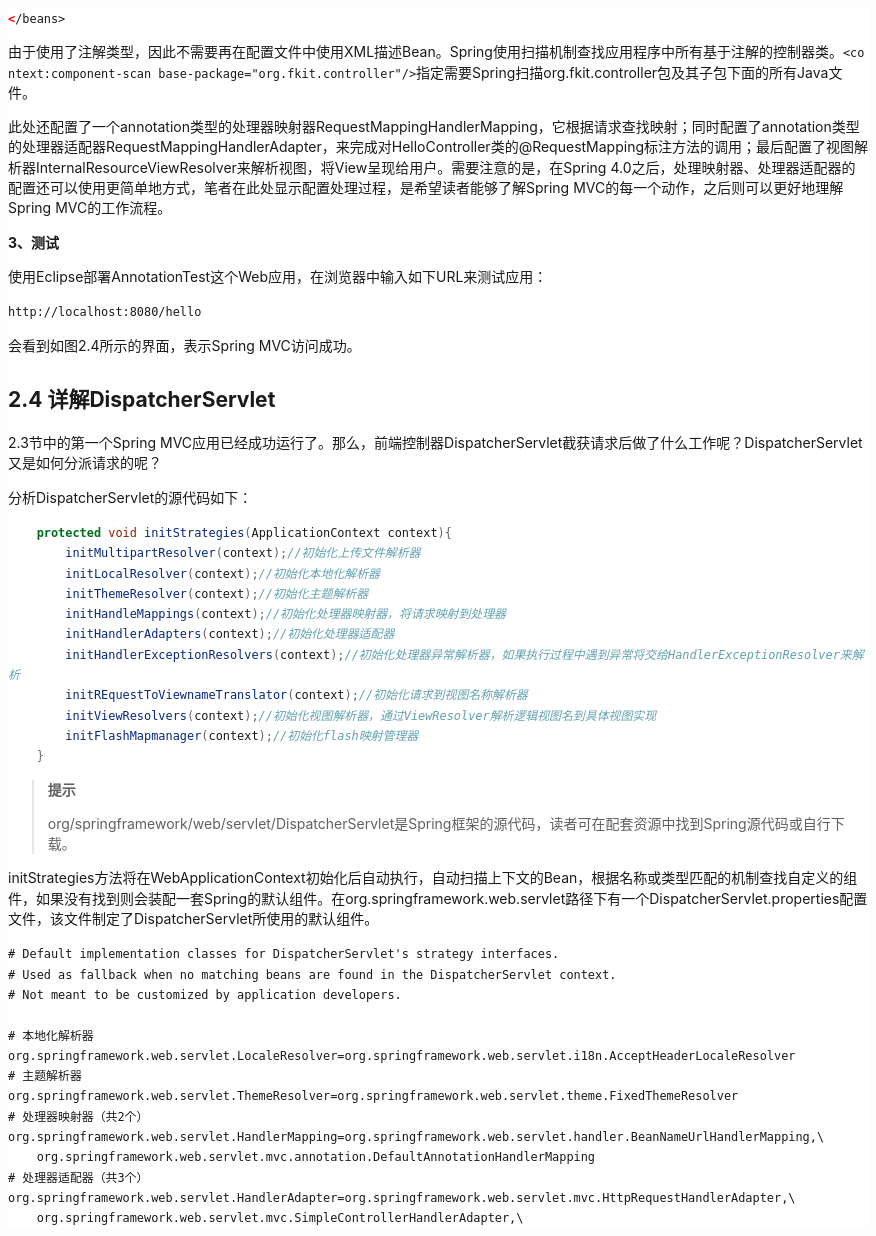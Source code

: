 ```xml
</beans>
```

由于使用了注解类型，因此不需要再在配置文件中使用XML描述Bean。Spring使用扫描机制查找应用程序中所有基于注解的控制器类。`<context:component-scan base-package="org.fkit.controller"/>`指定需要Spring扫描org.fkit.controller包及其子包下面的所有Java文件。

此处还配置了一个annotation类型的处理器映射器RequestMappingHandlerMapping，它根据请求查找映射；同时配置了annotation类型的处理器适配器RequestMappingHandlerAdapter，来完成对HelloController类的@RequestMapping标注方法的调用；最后配置了视图解析器InternalResourceViewResolver来解析视图，将View呈现给用户。需要注意的是，在Spring 4.0之后，处理映射器、处理器适配器的配置还可以使用更简单地方式，笔者在此处显示配置处理过程，是希望读者能够了解Spring MVC的每一个动作，之后则可以更好地理解Spring MVC的工作流程。

**3、测试**

使用Eclipse部署AnnotationTest这个Web应用，在浏览器中输入如下URL来测试应用：

```html
http://localhost:8080/hello
```
会看到如图2.4所示的界面，表示Spring MVC访问成功。

## 2.4 详解DispatcherServlet

2.3节中的第一个Spring MVC应用已经成功运行了。那么，前端控制器DispatcherServlet截获请求后做了什么工作呢？DispatcherServlet又是如何分派请求的呢？

分析DispatcherServlet的源代码如下：

```java    
	protected void initStrategies(ApplicationContext context){
        initMultipartResolver(context);//初始化上传文件解析器
        initLocalResolver(context);//初始化本地化解析器
        initThemeResolver(context);//初始化主题解析器
        initHandleMappings(context);//初始化处理器映射器，将请求映射到处理器
        initHandlerAdapters(context);//初始化处理器适配器
        initHandlerExceptionResolvers(context);//初始化处理器异常解析器，如果执行过程中遇到异常将交给HandlerExceptionResolver来解析
        initREquestToViewnameTranslator(context);//初始化请求到视图名称解析器
        initViewResolvers(context);//初始化视图解析器，通过ViewResolver解析逻辑视图名到具体视图实现
        initFlashMapmanager(context);//初始化flash映射管理器
    }
```

>**提示**
>
>org/springframework/web/servlet/DispatcherServlet是Spring框架的源代码，读者可在配套资源中找到Spring源代码或自行下载。

initStrategies方法将在WebApplicationContext初始化后自动执行，自动扫描上下文的Bean，根据名称或类型匹配的机制查找自定义的组件，如果没有找到则会装配一套Spring的默认组件。在org.springframework.web.servlet路径下有一个DispatcherServlet.properties配置文件，该文件制定了DispatcherServlet所使用的默认组件。

```xml
# Default implementation classes for DispatcherServlet's strategy interfaces.
# Used as fallback when no matching beans are found in the DispatcherServlet context.
# Not meant to be customized by application developers.

# 本地化解析器
org.springframework.web.servlet.LocaleResolver=org.springframework.web.servlet.i18n.AcceptHeaderLocaleResolver
# 主题解析器
org.springframework.web.servlet.ThemeResolver=org.springframework.web.servlet.theme.FixedThemeResolver
# 处理器映射器（共2个）
org.springframework.web.servlet.HandlerMapping=org.springframework.web.servlet.handler.BeanNameUrlHandlerMapping,\
	org.springframework.web.servlet.mvc.annotation.DefaultAnnotationHandlerMapping
# 处理器适配器（共3个）
org.springframework.web.servlet.HandlerAdapter=org.springframework.web.servlet.mvc.HttpRequestHandlerAdapter,\
	org.springframework.web.servlet.mvc.SimpleControllerHandlerAdapter,\
```